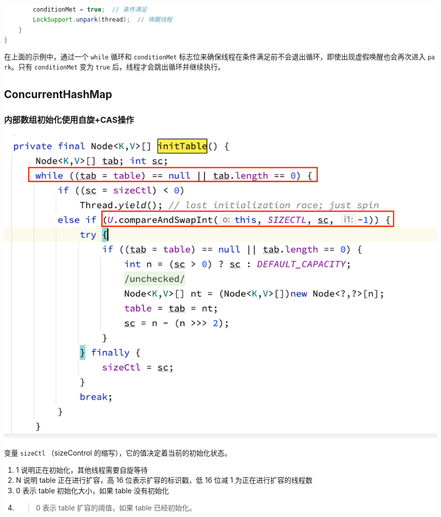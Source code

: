 ```java
        conditionMet = true;  // 条件满足
        LockSupport.unpark(thread);  // 唤醒线程
    }
}

```

在上面的示例中，通过一个 `while` 循环和 `conditionMet` 标志位来确保线程在条件满足前不会退出循环，即使出现虚假唤醒也会再次进入 `park`。只有 `conditionMet` 变为 `true` 后，线程才会跳出循环并继续执行。

## ConcurrentHashMap

### 内部数组初始化使用自旋+CAS操作

![image.png](/assets/images/java-concurrency/thread_interrupt.png)

变量 `sizeCtl` （sizeControl 的缩写），它的值决定着当前的初始化状态。

1. 1 说明正在初始化，其他线程需要自旋等待
2. N 说明 table 正在进行扩容，高 16 位表示扩容的标识戳，低 16 位减 1 为正在进行扩容的线程数
3. 0 表示 table 初始化大小，如果 table 没有初始化
4. >0 表示 table 扩容的阈值，如果 table 已经初始化。
